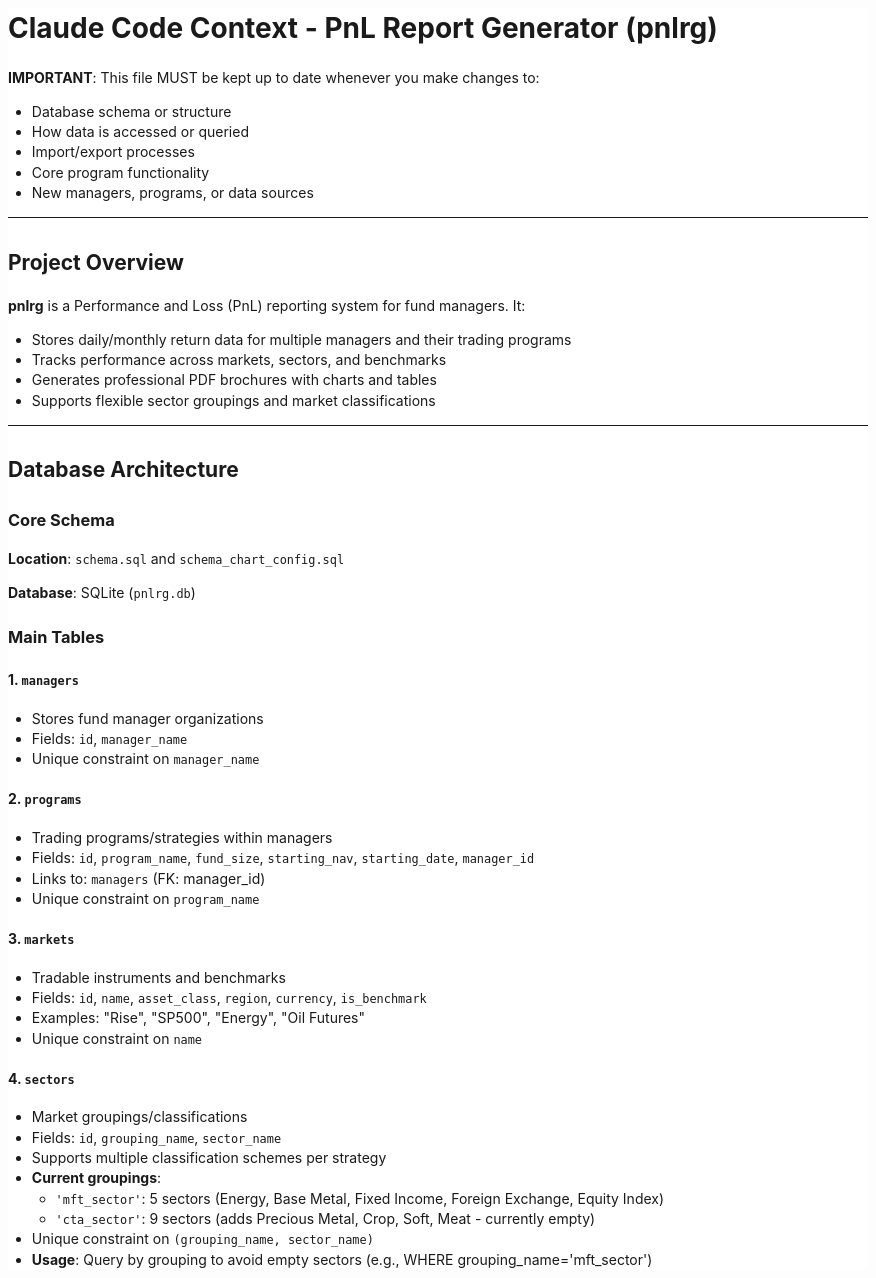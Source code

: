# Claude Code Context - PnL Report Generator (pnlrg)

**IMPORTANT**: This file MUST be kept up to date whenever you make changes to:
- Database schema or structure
- How data is accessed or queried
- Import/export processes
- Core program functionality
- New managers, programs, or data sources

---

## Project Overview

**pnlrg** is a Performance and Loss (PnL) reporting system for fund managers. It:
- Stores daily/monthly return data for multiple managers and their trading programs
- Tracks performance across markets, sectors, and benchmarks
- Generates professional PDF brochures with charts and tables
- Supports flexible sector groupings and market classifications

---

## Database Architecture

### Core Schema

**Location**: `schema.sql` and `schema_chart_config.sql`

**Database**: SQLite (`pnlrg.db`)

### Main Tables

#### 1. `managers`
- Stores fund manager organizations
- Fields: `id`, `manager_name`
- Unique constraint on `manager_name`

#### 2. `programs`
- Trading programs/strategies within managers
- Fields: `id`, `program_name`, `fund_size`, `starting_nav`, `starting_date`, `manager_id`
- Links to: `managers` (FK: manager_id)
- Unique constraint on `program_name`

#### 3. `markets`
- Tradable instruments and benchmarks
- Fields: `id`, `name`, `asset_class`, `region`, `currency`, `is_benchmark`
- Examples: "Rise", "SP500", "Energy", "Oil Futures"
- Unique constraint on `name`

#### 4. `sectors`
- Market groupings/classifications
- Fields: `id`, `grouping_name`, `sector_name`
- Supports multiple classification schemes per strategy
- **Current groupings**:
  - `'mft_sector'`: 5 sectors (Energy, Base Metal, Fixed Income, Foreign Exchange, Equity Index)
  - `'cta_sector'`: 9 sectors (adds Precious Metal, Crop, Soft, Meat - currently empty)
- Unique constraint on `(grouping_name, sector_name)`
- **Usage**: Query by grouping to avoid empty sectors (e.g., WHERE grouping_name='mft_sector')

